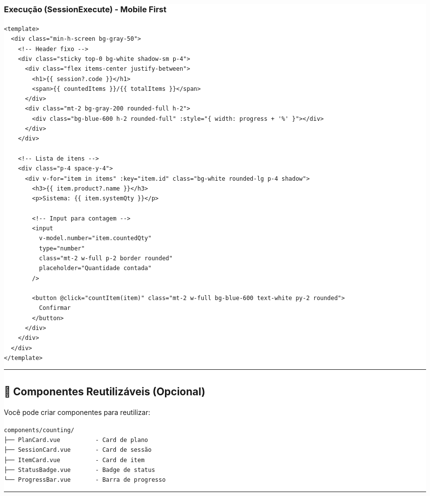 ### **Execução (SessionExecute) - Mobile First**
```vue
<template>
  <div class="min-h-screen bg-gray-50">
    <!-- Header fixo -->
    <div class="sticky top-0 bg-white shadow-sm p-4">
      <div class="flex items-center justify-between">
        <h1>{{ session?.code }}</h1>
        <span>{{ countedItems }}/{{ totalItems }}</span>
      </div>
      <div class="mt-2 bg-gray-200 rounded-full h-2">
        <div class="bg-blue-600 h-2 rounded-full" :style="{ width: progress + '%' }"></div>
      </div>
    </div>

    <!-- Lista de itens -->
    <div class="p-4 space-y-4">
      <div v-for="item in items" :key="item.id" class="bg-white rounded-lg p-4 shadow">
        <h3>{{ item.product?.name }}</h3>
        <p>Sistema: {{ item.systemQty }}</p>
        
        <!-- Input para contagem -->
        <input
          v-model.number="item.countedQty"
          type="number"
          class="mt-2 w-full p-2 border rounded"
          placeholder="Quantidade contada"
        />
        
        <button @click="countItem(item)" class="mt-2 w-full bg-blue-600 text-white py-2 rounded">
          Confirmar
        </button>
      </div>
    </div>
  </div>
</template>
```

---

## 🎨 Componentes Reutilizáveis (Opcional)

Você pode criar componentes para reutilizar:

```
components/counting/
├── PlanCard.vue          - Card de plano
├── SessionCard.vue       - Card de sessão
├── ItemCard.vue          - Card de item
├── StatusBadge.vue       - Badge de status
└── ProgressBar.vue       - Barra de progresso
```

---
